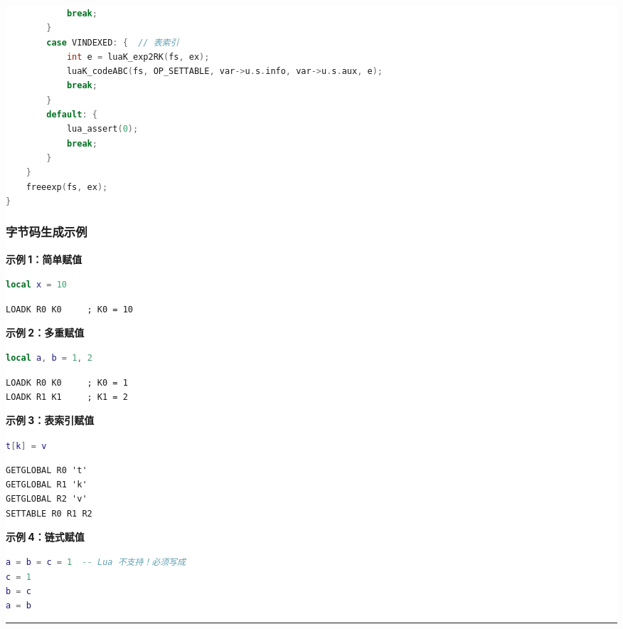 ```c
            break;
        }
        case VINDEXED: {  // 表索引
            int e = luaK_exp2RK(fs, ex);
            luaK_codeABC(fs, OP_SETTABLE, var->u.s.info, var->u.s.aux, e);
            break;
        }
        default: {
            lua_assert(0);
            break;
        }
    }
    freeexp(fs, ex);
}
```

### 字节码生成示例

**示例 1：简单赋值**

```lua
local x = 10
```

```
LOADK R0 K0     ; K0 = 10
```

**示例 2：多重赋值**

```lua
local a, b = 1, 2
```

```
LOADK R0 K0     ; K0 = 1
LOADK R1 K1     ; K1 = 2
```

**示例 3：表索引赋值**

```lua
t[k] = v
```

```
GETGLOBAL R0 't'
GETGLOBAL R1 'k'
GETGLOBAL R2 'v'
SETTABLE R0 R1 R2
```

**示例 4：链式赋值**

```lua
a = b = c = 1  -- Lua 不支持！必须写成
c = 1
b = c
a = b
```

---
